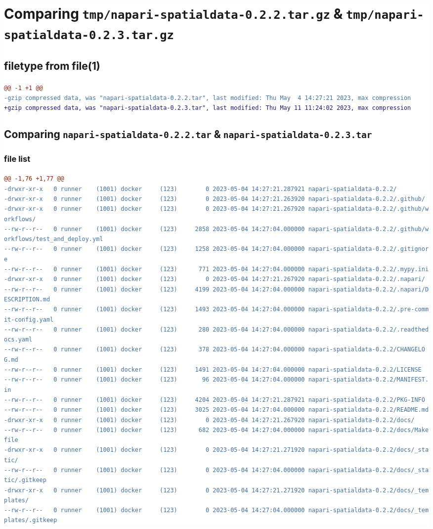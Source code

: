 # Comparing `tmp/napari-spatialdata-0.2.2.tar.gz` & `tmp/napari-spatialdata-0.2.3.tar.gz`

## filetype from file(1)

```diff
@@ -1 +1 @@
-gzip compressed data, was "napari-spatialdata-0.2.2.tar", last modified: Thu May  4 14:27:21 2023, max compression
+gzip compressed data, was "napari-spatialdata-0.2.3.tar", last modified: Thu May 11 11:24:02 2023, max compression
```

## Comparing `napari-spatialdata-0.2.2.tar` & `napari-spatialdata-0.2.3.tar`

### file list

```diff
@@ -1,76 +1,77 @@
-drwxr-xr-x   0 runner    (1001) docker     (123)        0 2023-05-04 14:27:21.287921 napari-spatialdata-0.2.2/
-drwxr-xr-x   0 runner    (1001) docker     (123)        0 2023-05-04 14:27:21.263920 napari-spatialdata-0.2.2/.github/
-drwxr-xr-x   0 runner    (1001) docker     (123)        0 2023-05-04 14:27:21.267920 napari-spatialdata-0.2.2/.github/workflows/
--rw-r--r--   0 runner    (1001) docker     (123)     2858 2023-05-04 14:27:04.000000 napari-spatialdata-0.2.2/.github/workflows/test_and_deploy.yml
--rw-r--r--   0 runner    (1001) docker     (123)     1258 2023-05-04 14:27:04.000000 napari-spatialdata-0.2.2/.gitignore
--rw-r--r--   0 runner    (1001) docker     (123)      771 2023-05-04 14:27:04.000000 napari-spatialdata-0.2.2/.mypy.ini
-drwxr-xr-x   0 runner    (1001) docker     (123)        0 2023-05-04 14:27:21.267920 napari-spatialdata-0.2.2/.napari/
--rw-r--r--   0 runner    (1001) docker     (123)     4199 2023-05-04 14:27:04.000000 napari-spatialdata-0.2.2/.napari/DESCRIPTION.md
--rw-r--r--   0 runner    (1001) docker     (123)     1493 2023-05-04 14:27:04.000000 napari-spatialdata-0.2.2/.pre-commit-config.yaml
--rw-r--r--   0 runner    (1001) docker     (123)      280 2023-05-04 14:27:04.000000 napari-spatialdata-0.2.2/.readthedocs.yaml
--rw-r--r--   0 runner    (1001) docker     (123)      378 2023-05-04 14:27:04.000000 napari-spatialdata-0.2.2/CHANGELOG.md
--rw-r--r--   0 runner    (1001) docker     (123)     1491 2023-05-04 14:27:04.000000 napari-spatialdata-0.2.2/LICENSE
--rw-r--r--   0 runner    (1001) docker     (123)       96 2023-05-04 14:27:04.000000 napari-spatialdata-0.2.2/MANIFEST.in
--rw-r--r--   0 runner    (1001) docker     (123)     4204 2023-05-04 14:27:21.287921 napari-spatialdata-0.2.2/PKG-INFO
--rw-r--r--   0 runner    (1001) docker     (123)     3025 2023-05-04 14:27:04.000000 napari-spatialdata-0.2.2/README.md
-drwxr-xr-x   0 runner    (1001) docker     (123)        0 2023-05-04 14:27:21.267920 napari-spatialdata-0.2.2/docs/
--rw-r--r--   0 runner    (1001) docker     (123)      682 2023-05-04 14:27:04.000000 napari-spatialdata-0.2.2/docs/Makefile
-drwxr-xr-x   0 runner    (1001) docker     (123)        0 2023-05-04 14:27:21.271920 napari-spatialdata-0.2.2/docs/_static/
--rw-r--r--   0 runner    (1001) docker     (123)        0 2023-05-04 14:27:04.000000 napari-spatialdata-0.2.2/docs/_static/.gitkeep
-drwxr-xr-x   0 runner    (1001) docker     (123)        0 2023-05-04 14:27:21.271920 napari-spatialdata-0.2.2/docs/_templates/
--rw-r--r--   0 runner    (1001) docker     (123)        0 2023-05-04 14:27:04.000000 napari-spatialdata-0.2.2/docs/_templates/.gitkeep
```